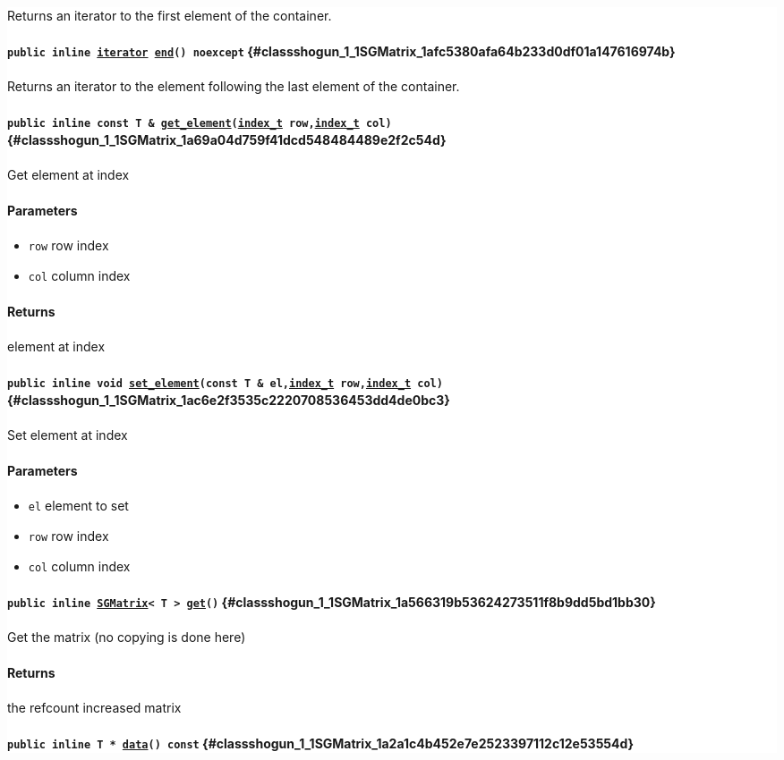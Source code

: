 Returns an iterator to the first element of the container.

#### `public inline `[`iterator`](#classshogun_1_1SGMatrix_1a88be8e03f7fa96234ccab7620a598fc0)` `[`end`](#classshogun_1_1SGMatrix_1afc5380afa64b233d0df01a147616974b)`() noexcept` {#classshogun_1_1SGMatrix_1afc5380afa64b233d0df01a147616974b}

Returns an iterator to the element following the last element of the container.

#### `public inline const T & `[`get_element`](#classshogun_1_1SGMatrix_1a69a04d759f41dcd548484489e2f2c54d)`(`[`index_t`](#common_8h_1a6da8132ec1234c0d616142e3a246f858)` row,`[`index_t`](#common_8h_1a6da8132ec1234c0d616142e3a246f858)` col)` {#classshogun_1_1SGMatrix_1a69a04d759f41dcd548484489e2f2c54d}

Get element at index

#### Parameters
* `row` row index 

* `col` column index 

#### Returns
element at index

#### `public inline void `[`set_element`](#classshogun_1_1SGMatrix_1ac6e2f3535c2220708536453dd4de0bc3)`(const T & el,`[`index_t`](#common_8h_1a6da8132ec1234c0d616142e3a246f858)` row,`[`index_t`](#common_8h_1a6da8132ec1234c0d616142e3a246f858)` col)` {#classshogun_1_1SGMatrix_1ac6e2f3535c2220708536453dd4de0bc3}

Set element at index

#### Parameters
* `el` element to set 

* `row` row index 

* `col` column index

#### `public inline `[`SGMatrix`](#classshogun_1_1SGMatrix)`< T > `[`get`](#classshogun_1_1SGMatrix_1a566319b53624273511f8b9dd5bd1bb30)`()` {#classshogun_1_1SGMatrix_1a566319b53624273511f8b9dd5bd1bb30}

Get the matrix (no copying is done here)

#### Returns
the refcount increased matrix

#### `public inline T * `[`data`](#classshogun_1_1SGMatrix_1a2a1c4b452e7e2523397112c12e53554d)`() const` {#classshogun_1_1SGMatrix_1a2a1c4b452e7e2523397112c12e53554d}
